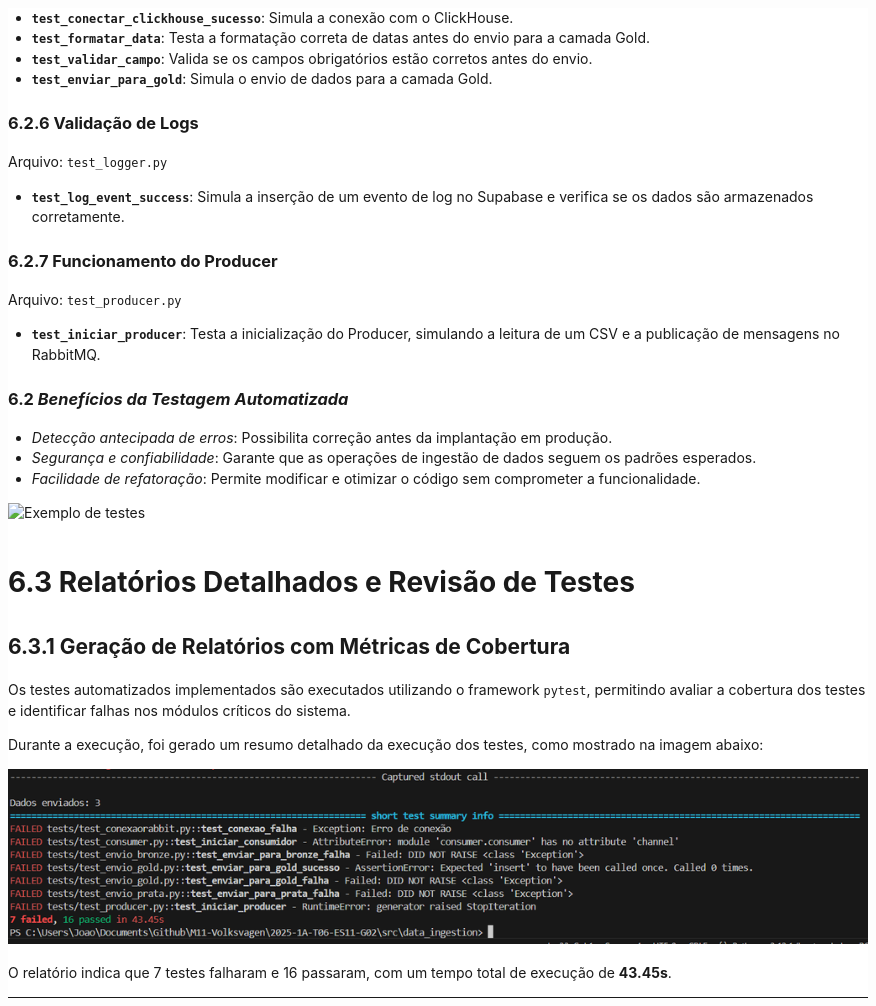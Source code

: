 - **`test_conectar_clickhouse_sucesso`**: Simula a conexão com o ClickHouse.
- **`test_formatar_data`**: Testa a formatação correta de datas antes do envio para a camada Gold.
- **`test_validar_campo`**: Valida se os campos obrigatórios estão corretos antes do envio.
- **`test_enviar_para_gold`**: Simula o envio de dados para a camada Gold.

### 6.2.6 Validação de Logs

Arquivo: `test_logger.py`

- **`test_log_event_success`**: Simula a inserção de um evento de log no Supabase e verifica se os dados são armazenados corretamente.

### 6.2.7 Funcionamento do Producer

Arquivo: `test_producer.py`

- **`test_iniciar_producer`**: Testa a inicialização do Producer, simulando a leitura de um CSV e a publicação de mensagens no RabbitMQ.


### 6.2 *Benefícios da Testagem Automatizada*

- *Detecção antecipada de erros*: Possibilita correção antes da implantação em produção.
- *Segurança e confiabilidade*: Garante que as operações de ingestão de dados seguem os padrões esperados.
- *Facilidade de refatoração*: Permite modificar e otimizar o código sem comprometer a funcionalidade.

![Exemplo de testes](https://github.com/user-attachments/assets/a34609ea-2aa4-4c12-bd3e-6bdffe709713)


# 6.3 Relatórios Detalhados e Revisão de Testes

## 6.3.1 Geração de Relatórios com Métricas de Cobertura

Os testes automatizados implementados são executados utilizando o framework `pytest`, permitindo avaliar a cobertura dos testes e identificar falhas nos módulos críticos do sistema. 

Durante a execução, foi gerado um resumo detalhado da execução dos testes, como mostrado na imagem abaixo:

![Testes Corrigidos](../imgs/Testes%20Resumidos.png)

O relatório indica que 7 testes falharam e 16 passaram, com um tempo total de execução de **43.45s**.

---